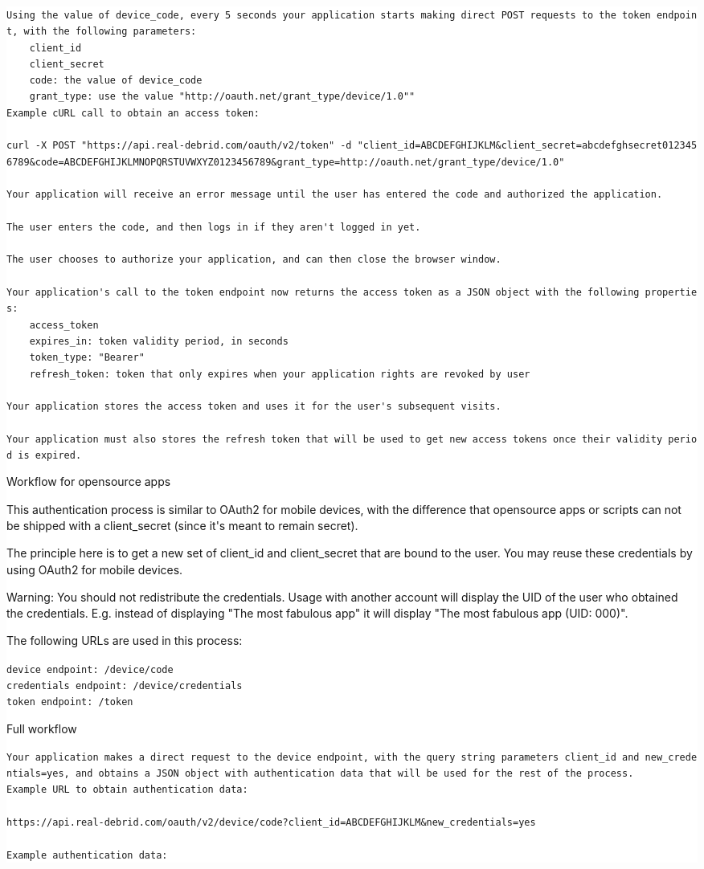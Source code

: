     Using the value of device_code, every 5 seconds your application starts making direct POST requests to the token endpoint, with the following parameters:
        client_id
        client_secret
        code: the value of device_code
        grant_type: use the value "http://oauth.net/grant_type/device/1.0""
    Example cURL call to obtain an access token:

    curl -X POST "https://api.real-debrid.com/oauth/v2/token" -d "client_id=ABCDEFGHIJKLM&client_secret=abcdefghsecret0123456789&code=ABCDEFGHIJKLMNOPQRSTUVWXYZ0123456789&grant_type=http://oauth.net/grant_type/device/1.0"

    Your application will receive an error message until the user has entered the code and authorized the application.

    The user enters the code, and then logs in if they aren't logged in yet.

    The user chooses to authorize your application, and can then close the browser window.

    Your application's call to the token endpoint now returns the access token as a JSON object with the following properties:
        access_token
        expires_in: token validity period, in seconds
        token_type: "Bearer"
        refresh_token: token that only expires when your application rights are revoked by user

    Your application stores the access token and uses it for the user's subsequent visits.

    Your application must also stores the refresh token that will be used to get new access tokens once their validity period is expired.

Workflow for opensource apps

This authentication process is similar to OAuth2 for mobile devices, with the difference that opensource apps or scripts can not be shipped with a client_secret (since it's meant to remain secret).

The principle here is to get a new set of client_id and client_secret that are bound to the user. You may reuse these credentials by using OAuth2 for mobile devices.

Warning: You should not redistribute the credentials. Usage with another account will display the UID of the user who obtained the credentials. E.g. instead of displaying "The most fabulous app" it will display "The most fabulous app (UID: 000)".

The following URLs are used in this process:

    device endpoint: /device/code
    credentials endpoint: /device/credentials
    token endpoint: /token

Full workflow

    Your application makes a direct request to the device endpoint, with the query string parameters client_id and new_credentials=yes, and obtains a JSON object with authentication data that will be used for the rest of the process.
    Example URL to obtain authentication data:

    https://api.real-debrid.com/oauth/v2/device/code?client_id=ABCDEFGHIJKLM&new_credentials=yes

    Example authentication data:
